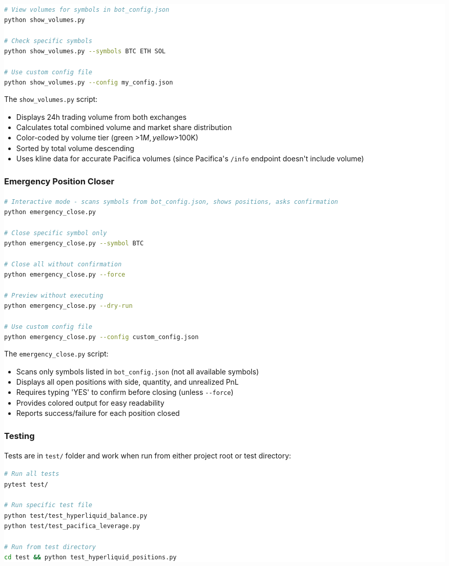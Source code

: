 ```bash
# View volumes for symbols in bot_config.json
python show_volumes.py

# Check specific symbols
python show_volumes.py --symbols BTC ETH SOL

# Use custom config file
python show_volumes.py --config my_config.json
```

The `show_volumes.py` script:
- Displays 24h trading volume from both exchanges
- Calculates total combined volume and market share distribution
- Color-coded by volume tier (green >$1M, yellow >$100K)
- Sorted by total volume descending
- Uses kline data for accurate Pacifica volumes (since Pacifica's `/info` endpoint doesn't include volume)

### Emergency Position Closer

```bash
# Interactive mode - scans symbols from bot_config.json, shows positions, asks confirmation
python emergency_close.py

# Close specific symbol only
python emergency_close.py --symbol BTC

# Close all without confirmation
python emergency_close.py --force

# Preview without executing
python emergency_close.py --dry-run

# Use custom config file
python emergency_close.py --config custom_config.json
```

The `emergency_close.py` script:
- Scans only symbols listed in `bot_config.json` (not all available symbols)
- Displays all open positions with side, quantity, and unrealized PnL
- Requires typing 'YES' to confirm before closing (unless `--force`)
- Provides colored output for easy readability
- Reports success/failure for each position closed

### Testing

Tests are in `test/` folder and work when run from either project root or test directory:

```bash
# Run all tests
pytest test/

# Run specific test file
python test/test_hyperliquid_balance.py
python test/test_pacifica_leverage.py

# Run from test directory
cd test && python test_hyperliquid_positions.py
```
